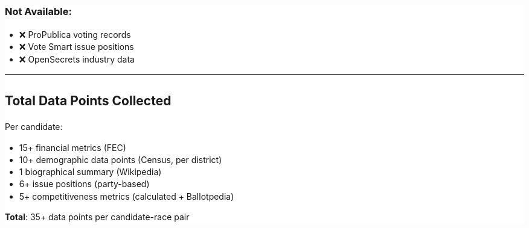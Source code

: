 ### Not Available:
- ❌ ProPublica voting records
- ❌ Vote Smart issue positions
- ❌ OpenSecrets industry data

---

## Total Data Points Collected

Per candidate:
- 15+ financial metrics (FEC)
- 10+ demographic data points (Census, per district)
- 1 biographical summary (Wikipedia)
- 6+ issue positions (party-based)
- 5+ competitiveness metrics (calculated + Ballotpedia)

**Total**: 35+ data points per candidate-race pair
